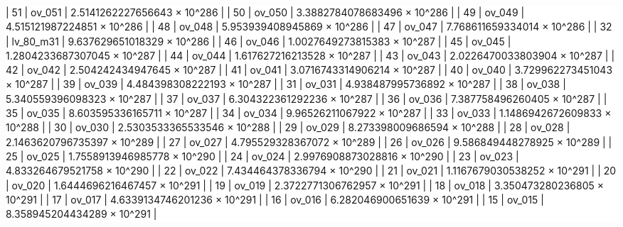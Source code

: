 | 51 | ov_051 | 2.5141262227656643 × 10^286 |
| 50 | ov_050 | 3.3882784078683496 × 10^286 |
| 49 | ov_049 | 4.515121987224851 × 10^286 |
| 48 | ov_048 | 5.953939408945869 × 10^286 |
| 47 | ov_047 | 7.768611659334014 × 10^286 |
| 32 | lv_80_m31 | 9.637629651018329 × 10^286 |
| 46 | ov_046 | 1.0027649273815383 × 10^287 |
| 45 | ov_045 | 1.2804233687307045 × 10^287 |
| 44 | ov_044 | 1.617627216213528 × 10^287 |
| 43 | ov_043 | 2.0226470033803904 × 10^287 |
| 42 | ov_042 | 2.504242434947645 × 10^287 |
| 41 | ov_041 | 3.0716743314906214 × 10^287 |
| 40 | ov_040 | 3.729962273451043 × 10^287 |
| 39 | ov_039 | 4.484398308222193 × 10^287 |
| 31 | ov_031 | 4.938487995736892 × 10^287 |
| 38 | ov_038 | 5.340559396098323 × 10^287 |
| 37 | ov_037 | 6.304322361292236 × 10^287 |
| 36 | ov_036 | 7.387758496260405 × 10^287 |
| 35 | ov_035 | 8.603595336165711 × 10^287 |
| 34 | ov_034 | 9.96526211067922 × 10^287 |
| 33 | ov_033 | 1.1486942672609833 × 10^288 |
| 30 | ov_030 | 2.5303533365533546 × 10^288 |
| 29 | ov_029 | 8.273398009686594 × 10^288 |
| 28 | ov_028 | 2.1463620796735397 × 10^289 |
| 27 | ov_027 | 4.795529328367072 × 10^289 |
| 26 | ov_026 | 9.586849448278925 × 10^289 |
| 25 | ov_025 | 1.7558913946985778 × 10^290 |
| 24 | ov_024 | 2.9976908873028816 × 10^290 |
| 23 | ov_023 | 4.833264679521758 × 10^290 |
| 22 | ov_022 | 7.434464378336794 × 10^290 |
| 21 | ov_021 | 1.1167679030538252 × 10^291 |
| 20 | ov_020 | 1.6444696216467457 × 10^291 |
| 19 | ov_019 | 2.3722771306762957 × 10^291 |
| 18 | ov_018 | 3.350473280236805 × 10^291 |
| 17 | ov_017 | 4.6339134746201236 × 10^291 |
| 16 | ov_016 | 6.282046900651639 × 10^291 |
| 15 | ov_015 | 8.358945204434289 × 10^291 |